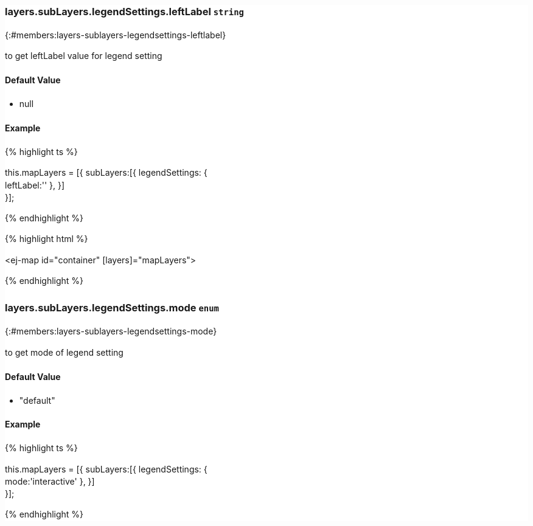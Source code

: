 

### layers.subLayers.legendSettings.leftLabel `string`
{:#members:layers-sublayers-legendsettings-leftlabel}

to get leftLabel value for legend setting

#### Default Value

* null

#### Example

{% highlight ts %}

this.mapLayers = [{
    subLayers:[{
        legendSettings: {        
            leftLabel:''
        },
    }]   
}];

{% endhighlight %}

{% highlight html %}

<ej-map id="container" [layers]="mapLayers">
</ej-map>

{% endhighlight %}


### layers.subLayers.legendSettings.mode `enum`
{:#members:layers-sublayers-legendsettings-mode}

<ts ref="ej.datavisualization.Map.Mode"/>

to get mode of legend setting

#### Default Value

* "default"

#### Example

{% highlight ts %}

this.mapLayers = [{
    subLayers:[{
        legendSettings: {        
            mode:'interactive'
        },
    }]   
}];

{% endhighlight %}
